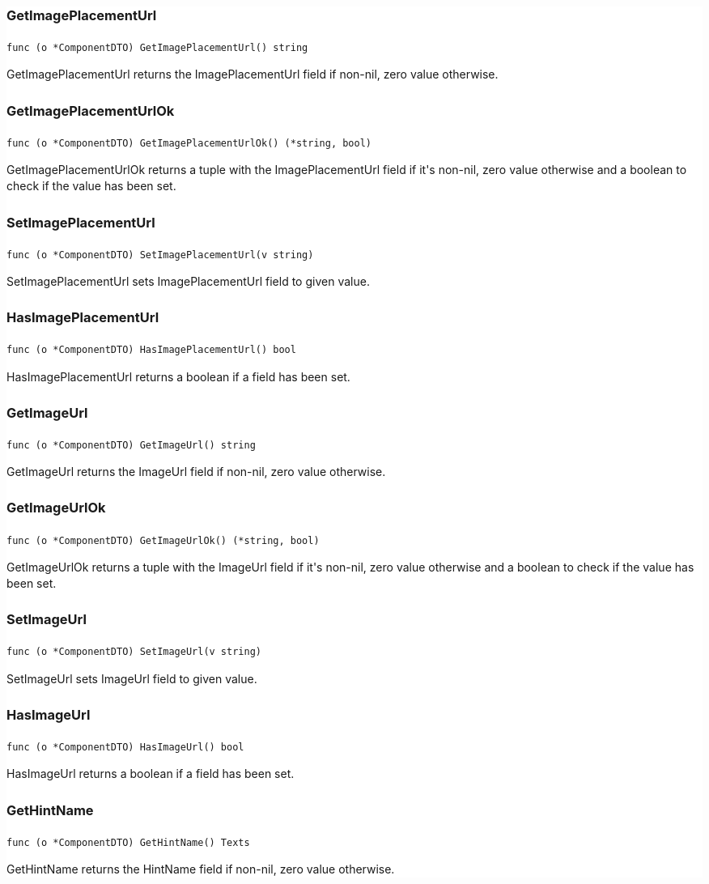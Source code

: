### GetImagePlacementUrl

`func (o *ComponentDTO) GetImagePlacementUrl() string`

GetImagePlacementUrl returns the ImagePlacementUrl field if non-nil, zero value otherwise.

### GetImagePlacementUrlOk

`func (o *ComponentDTO) GetImagePlacementUrlOk() (*string, bool)`

GetImagePlacementUrlOk returns a tuple with the ImagePlacementUrl field if it's non-nil, zero value otherwise
and a boolean to check if the value has been set.

### SetImagePlacementUrl

`func (o *ComponentDTO) SetImagePlacementUrl(v string)`

SetImagePlacementUrl sets ImagePlacementUrl field to given value.

### HasImagePlacementUrl

`func (o *ComponentDTO) HasImagePlacementUrl() bool`

HasImagePlacementUrl returns a boolean if a field has been set.

### GetImageUrl

`func (o *ComponentDTO) GetImageUrl() string`

GetImageUrl returns the ImageUrl field if non-nil, zero value otherwise.

### GetImageUrlOk

`func (o *ComponentDTO) GetImageUrlOk() (*string, bool)`

GetImageUrlOk returns a tuple with the ImageUrl field if it's non-nil, zero value otherwise
and a boolean to check if the value has been set.

### SetImageUrl

`func (o *ComponentDTO) SetImageUrl(v string)`

SetImageUrl sets ImageUrl field to given value.

### HasImageUrl

`func (o *ComponentDTO) HasImageUrl() bool`

HasImageUrl returns a boolean if a field has been set.

### GetHintName

`func (o *ComponentDTO) GetHintName() Texts`

GetHintName returns the HintName field if non-nil, zero value otherwise.
